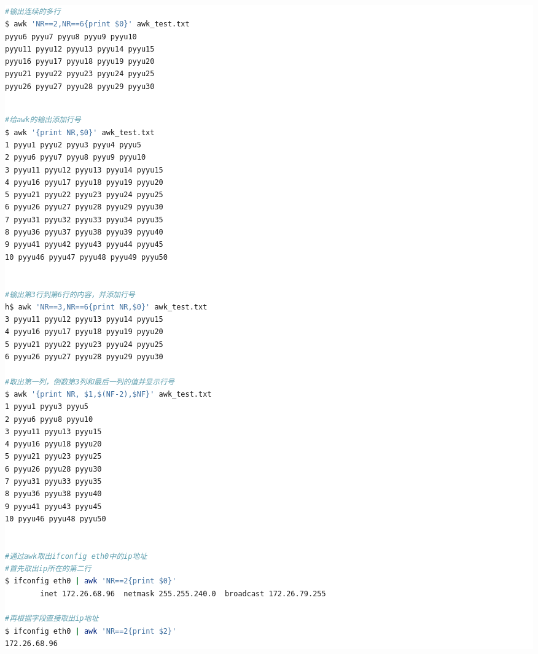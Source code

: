 ```bash
#输出连续的多行
$ awk 'NR==2,NR==6{print $0}' awk_test.txt
pyyu6 pyyu7 pyyu8 pyyu9 pyyu10
pyyu11 pyyu12 pyyu13 pyyu14 pyyu15
pyyu16 pyyu17 pyyu18 pyyu19 pyyu20
pyyu21 pyyu22 pyyu23 pyyu24 pyyu25
pyyu26 pyyu27 pyyu28 pyyu29 pyyu30

```

```bash

#给awk的输出添加行号
$ awk '{print NR,$0}' awk_test.txt
1 pyyu1 pyyu2 pyyu3 pyyu4 pyyu5
2 pyyu6 pyyu7 pyyu8 pyyu9 pyyu10
3 pyyu11 pyyu12 pyyu13 pyyu14 pyyu15
4 pyyu16 pyyu17 pyyu18 pyyu19 pyyu20
5 pyyu21 pyyu22 pyyu23 pyyu24 pyyu25
6 pyyu26 pyyu27 pyyu28 pyyu29 pyyu30
7 pyyu31 pyyu32 pyyu33 pyyu34 pyyu35
8 pyyu36 pyyu37 pyyu38 pyyu39 pyyu40
9 pyyu41 pyyu42 pyyu43 pyyu44 pyyu45
10 pyyu46 pyyu47 pyyu48 pyyu49 pyyu50


#输出第3行到第6行的内容，并添加行号
h$ awk 'NR==3,NR==6{print NR,$0}' awk_test.txt
3 pyyu11 pyyu12 pyyu13 pyyu14 pyyu15
4 pyyu16 pyyu17 pyyu18 pyyu19 pyyu20
5 pyyu21 pyyu22 pyyu23 pyyu24 pyyu25
6 pyyu26 pyyu27 pyyu28 pyyu29 pyyu30

#取出第一列，倒数第3列和最后一列的值并显示行号
$ awk '{print NR, $1,$(NF-2),$NF}' awk_test.txt
1 pyyu1 pyyu3 pyyu5
2 pyyu6 pyyu8 pyyu10
3 pyyu11 pyyu13 pyyu15
4 pyyu16 pyyu18 pyyu20
5 pyyu21 pyyu23 pyyu25
6 pyyu26 pyyu28 pyyu30
7 pyyu31 pyyu33 pyyu35
8 pyyu36 pyyu38 pyyu40
9 pyyu41 pyyu43 pyyu45
10 pyyu46 pyyu48 pyyu50


#通过awk取出ifconfig eth0中的ip地址
#首先取出ip所在的第二行
$ ifconfig eth0 | awk 'NR==2{print $0}'
        inet 172.26.68.96  netmask 255.255.240.0  broadcast 172.26.79.255

#再根据字段直接取出ip地址
$ ifconfig eth0 | awk 'NR==2{print $2}'
172.26.68.96


```
